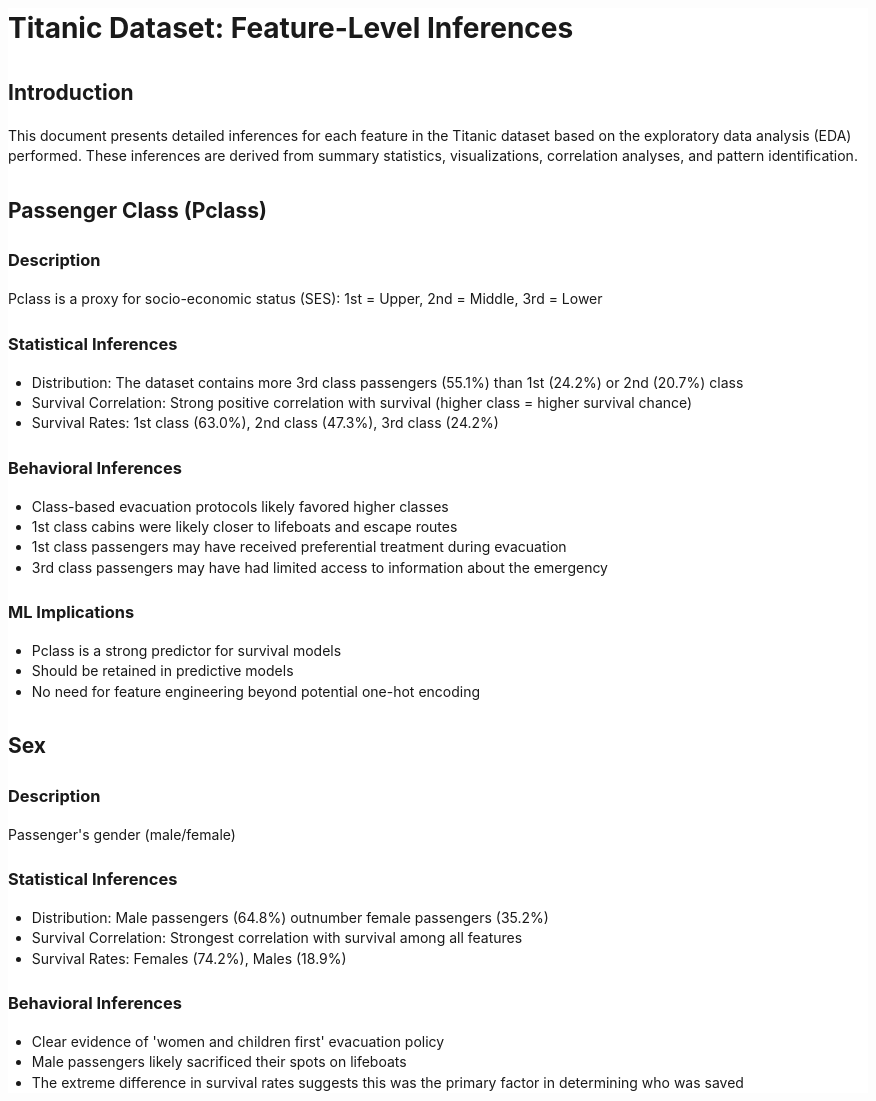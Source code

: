 # Titanic Dataset: Feature-Level Inferences

## Introduction
This document presents detailed inferences for each feature in the Titanic dataset based on the exploratory data analysis (EDA) performed. These inferences are derived from summary statistics, visualizations, correlation analyses, and pattern identification.

## Passenger Class (Pclass)

### Description
Pclass is a proxy for socio-economic status (SES): 1st = Upper, 2nd = Middle, 3rd = Lower

### Statistical Inferences
- Distribution: The dataset contains more 3rd class passengers (55.1%) than 1st (24.2%) or 2nd (20.7%) class
- Survival Correlation: Strong positive correlation with survival (higher class = higher survival chance)
- Survival Rates: 1st class (63.0%), 2nd class (47.3%), 3rd class (24.2%)

### Behavioral Inferences
- Class-based evacuation protocols likely favored higher classes
- 1st class cabins were likely closer to lifeboats and escape routes
- 1st class passengers may have received preferential treatment during evacuation
- 3rd class passengers may have had limited access to information about the emergency

### ML Implications
- Pclass is a strong predictor for survival models
- Should be retained in predictive models
- No need for feature engineering beyond potential one-hot encoding

## Sex

### Description
Passenger's gender (male/female)

### Statistical Inferences
- Distribution: Male passengers (64.8%) outnumber female passengers (35.2%)
- Survival Correlation: Strongest correlation with survival among all features
- Survival Rates: Females (74.2%), Males (18.9%)

### Behavioral Inferences
- Clear evidence of 'women and children first' evacuation policy
- Male passengers likely sacrificed their spots on lifeboats
- The extreme difference in survival rates suggests this was the primary factor in determining who was saved
